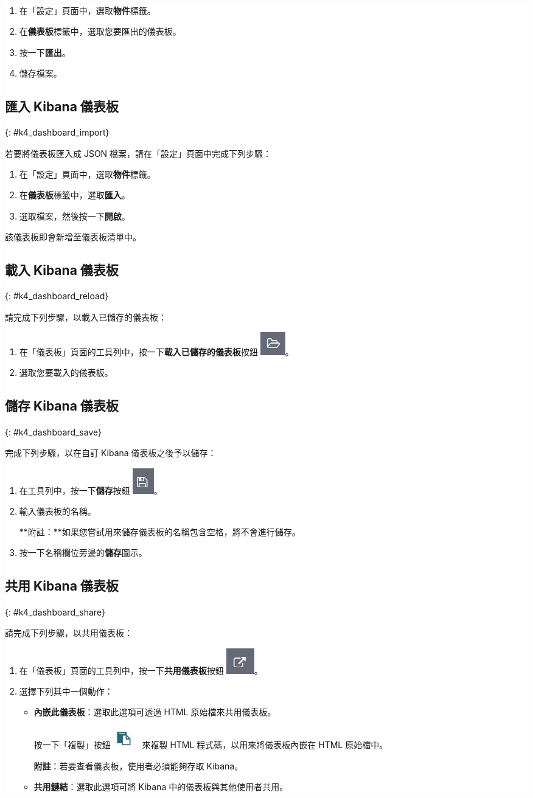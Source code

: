 1. 在「設定」頁面中，選取**物件**標籤。

2. 在**儀表板**標籤中，選取您要匯出的儀表板。

3. 按一下**匯出**。

4. 儲存檔案。

## 匯入 Kibana 儀表板
{: #k4_dashboard_import}

若要將儀表板匯入成 JSON 檔案，請在「設定」頁面中完成下列步驟：

1. 在「設定」頁面中，選取**物件**標籤。

2. 在**儀表板**標籤中，選取**匯入**。

3. 選取檔案，然後按一下**開啟**。

該儀表板即會新增至儀表板清單中。

## 載入 Kibana 儀表板
{: #k4_dashboard_reload}

請完成下列步驟，以載入已儲存的儀表板：

1. 在「儀表板」頁面的工具列中，按一下**載入已儲存的儀表板**按鈕 ![載入已儲存的儀表板](images/k4_dash_load_icon.jpg "載入已儲存的儀表板")。

2. 選取您要載入的儀表板。 

## 儲存 Kibana 儀表板
{: #k4_dashboard_save}

完成下列步驟，以在自訂 Kibana 儀表板之後予以儲存：

1. 在工具列中，按一下**儲存**按鈕 ![儲存儀表板](images/k4_dash_save_icon.jpg "儲存儀表板")。

2. 輸入儀表板的名稱。

    **附註：**如果您嘗試用來儲存儀表板的名稱包含空格，將不會進行儲存。

3. 按一下名稱欄位旁邊的**儲存**圖示。

## 共用 Kibana 儀表板
{: #k4_dashboard_share}

請完成下列步驟，以共用儀表板：

1. 在「儀表板」頁面的工具列中，按一下**共用儀表板**按鈕 ![共用儀表板](images/k4_dash_share_icon.jpg "共用儀表板")。

2. 選擇下列其中一個動作：

    * **內嵌此儀表板**：選取此選項可透過 HTML 原始檔來共用儀表板。 
    
        按一下「複製」按鈕 ![複製到剪貼簿](images/k4_copy_to_clipboard.jpg "複製到剪貼簿") 來複製 HTML 程式碼，以用來將儀表板內嵌在 HTML 原始檔中。 
        
        **附註**：若要查看儀表板，使用者必須能夠存取 Kibana。
	
    * **共用鏈結**：選取此選項可將 Kibana 中的儀表板與其他使用者共用。




